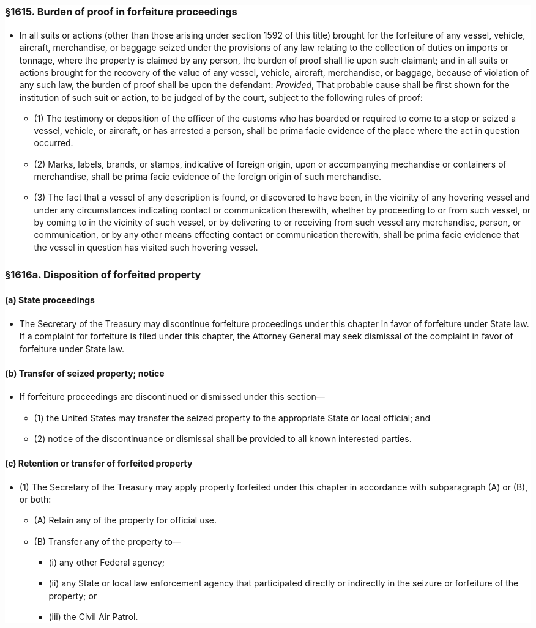 ### §1615. Burden of proof in forfeiture proceedings
* In all suits or actions (other than those arising under section 1592 of this title) brought for the forfeiture of any vessel, vehicle, aircraft, merchandise, or baggage seized under the provisions of any law relating to the collection of duties on imports or tonnage, where the property is claimed by any person, the burden of proof shall lie upon such claimant; and in all suits or actions brought for the recovery of the value of any vessel, vehicle, aircraft, merchandise, or baggage, because of violation of any such law, the burden of proof shall be upon the defendant: _Provided_, That probable cause shall be first shown for the institution of such suit or action, to be judged of by the court, subject to the following rules of proof:

  * (1) The testimony or deposition of the officer of the customs who has boarded or required to come to a stop or seized a vessel, vehicle, or aircraft, or has arrested a person, shall be prima facie evidence of the place where the act in question occurred.

  * (2) Marks, labels, brands, or stamps, indicative of foreign origin, upon or accompanying mechandise or containers of merchandise, shall be prima facie evidence of the foreign origin of such merchandise.

  * (3) The fact that a vessel of any description is found, or discovered to have been, in the vicinity of any hovering vessel and under any circumstances indicating contact or communication therewith, whether by proceeding to or from such vessel, or by coming to in the vicinity of such vessel, or by delivering to or receiving from such vessel any merchandise, person, or communication, or by any other means effecting contact or communication therewith, shall be prima facie evidence that the vessel in question has visited such hovering vessel.

### §1616a. Disposition of forfeited property
#### (a) State proceedings
* The Secretary of the Treasury may discontinue forfeiture proceedings under this chapter in favor of forfeiture under State law. If a complaint for forfeiture is filed under this chapter, the Attorney General may seek dismissal of the complaint in favor of forfeiture under State law.

#### (b) Transfer of seized property; notice
* If forfeiture proceedings are discontinued or dismissed under this section—

  * (1) the United States may transfer the seized property to the appropriate State or local official; and

  * (2) notice of the discontinuance or dismissal shall be provided to all known interested parties.

#### (c) Retention or transfer of forfeited property
* (1) The Secretary of the Treasury may apply property forfeited under this chapter in accordance with subparagraph (A) or (B), or both:

  * (A) Retain any of the property for official use.

  * (B) Transfer any of the property to—

    * (i) any other Federal agency;

    * (ii) any State or local law enforcement agency that participated directly or indirectly in the seizure or forfeiture of the property; or

    * (iii) the Civil Air Patrol.

